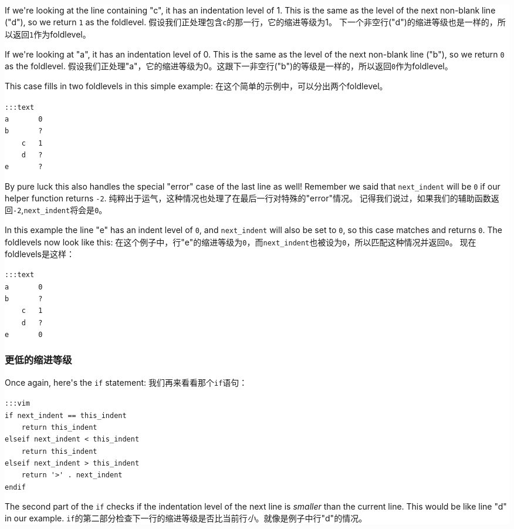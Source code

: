 If we're looking at the line containing "c", it has an indentation level of 1.
This is the same as the level of the next non-blank line ("d"), so we return `1`
as the foldlevel.
假设我们正处理包含`c`的那一行，它的缩进等级为1。
下一个非空行("d")的缩进等级也是一样的，所以返回`1`作为foldlevel。

If we're looking at "a", it has an indentation level of 0.  This is the same as
the level of the next non-blank line ("b"), so we return `0` as the foldlevel.
假设我们正处理"a"，它的缩进等级为0。这跟下一非空行("b")的等级是一样的，所以返回`0`作为foldlevel。

This case fills in two foldlevels in this simple example:
在这个简单的示例中，可以分出两个foldlevel。

    :::text
    a       0
    b       ?
        c   1
        d   ?
    e       ?

By pure luck this also handles the special "error" case of the last line as
well!  Remember we said that `next_indent` will be `0` if our helper function
returns `-2`.
纯粹出于运气，这种情况也处理了在最后一行对特殊的"error"情况。
记得我们说过，如果我们的辅助函数返回`-2`,`next_indent`将会是`0`。

In this example the line "e" has an indent level of `0`, and `next_indent` will
also be set to `0`, so this case matches and returns `0`.  The foldlevels now
look like this:
在这个例子中，行"e"的缩进等级为`0`，而`next_indent`也被设为`0`，所以匹配这种情况并返回`0`。
现在foldlevels是这样：

    :::text
    a       0
    b       ?
        c   1
        d   ?
    e       0

### 更低的缩进等级

Once again, here's the `if` statement:
我们再来看看那个`if`语句：

    :::vim
    if next_indent == this_indent
        return this_indent
    elseif next_indent < this_indent
        return this_indent
    elseif next_indent > this_indent
        return '>' . next_indent
    endif

The second part of the `if` checks if the indentation level of the next line is
*smaller* than the current line.  This would be like line "d" in our example.
`if`的第二部分检查下一行的缩进等级是否比当前行*小*。就像是例子中行"d"的情况。
